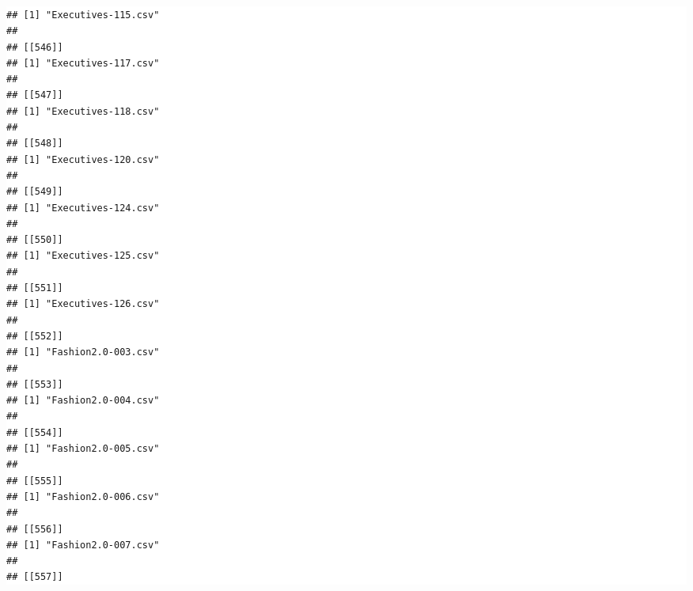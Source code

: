     ## [1] "Executives-115.csv"
    ## 
    ## [[546]]
    ## [1] "Executives-117.csv"
    ## 
    ## [[547]]
    ## [1] "Executives-118.csv"
    ## 
    ## [[548]]
    ## [1] "Executives-120.csv"
    ## 
    ## [[549]]
    ## [1] "Executives-124.csv"
    ## 
    ## [[550]]
    ## [1] "Executives-125.csv"
    ## 
    ## [[551]]
    ## [1] "Executives-126.csv"
    ## 
    ## [[552]]
    ## [1] "Fashion2.0-003.csv"
    ## 
    ## [[553]]
    ## [1] "Fashion2.0-004.csv"
    ## 
    ## [[554]]
    ## [1] "Fashion2.0-005.csv"
    ## 
    ## [[555]]
    ## [1] "Fashion2.0-006.csv"
    ## 
    ## [[556]]
    ## [1] "Fashion2.0-007.csv"
    ## 
    ## [[557]]
